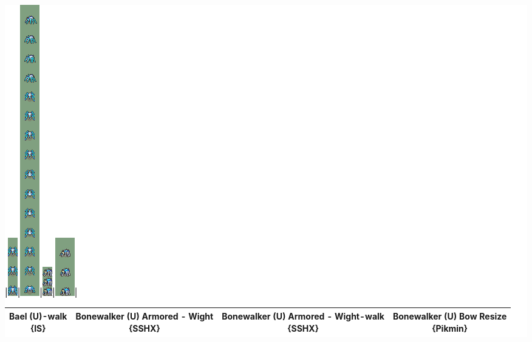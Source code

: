 |<img alt="Bael (U) Elder {IS}-stand" src="Bael (U) Elder {IS}-stand.png" />|<img alt="Bael (U) Elder {IS}-walk" src="Bael (U) Elder {IS}-walk.png" />|<img alt="Bael (U) Resize {Pikmin}-stand" src="Bael (U) Resize {Pikmin}-stand.png" />|<img alt="Bael (U) {IS}-stand" src="Bael (U) {IS}-stand.png" />|


|Bael (U)-walk <br> {IS}|Bonewalker (U) Armored - Wight <br> {SSHX}|Bonewalker (U) Armored - Wight-walk <br> {SSHX}|Bonewalker (U) Bow Resize <br> {Pikmin}|
| :---: | :---: | :---: | :---: |